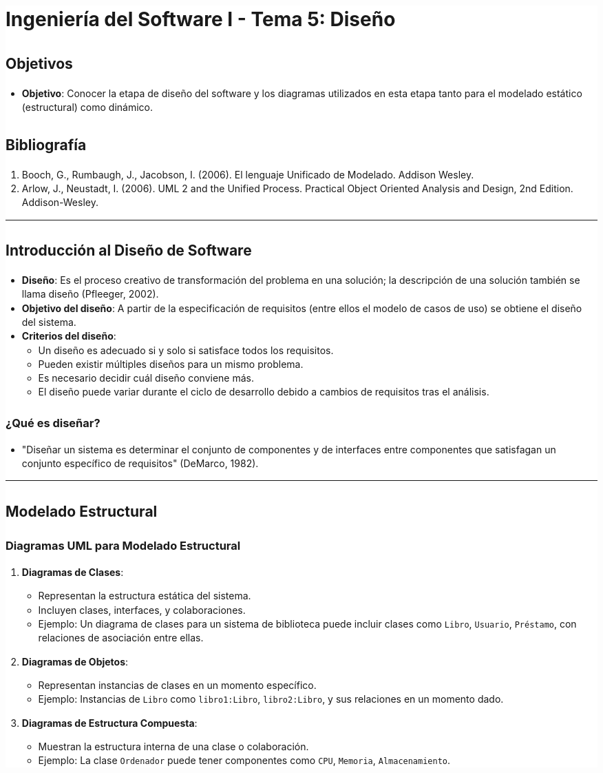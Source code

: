 # Ingeniería del Software I - Tema 5: Diseño

## Objetivos
- **Objetivo**: Conocer la etapa de diseño del software y los diagramas utilizados en esta etapa tanto para el modelado estático (estructural) como dinámico.

## Bibliografía
1. Booch, G., Rumbaugh, J., Jacobson, I. (2006). El lenguaje Unificado de Modelado. Addison Wesley.
2. Arlow, J., Neustadt, I. (2006). UML 2 and the Unified Process. Practical Object Oriented Analysis and Design, 2nd Edition. Addison-Wesley.

---

## Introducción al Diseño de Software
- **Diseño**: Es el proceso creativo de transformación del problema en una solución; la descripción de una solución también se llama diseño (Pfleeger, 2002).
- **Objetivo del diseño**: A partir de la especificación de requisitos (entre ellos el modelo de casos de uso) se obtiene el diseño del sistema.
- **Criterios del diseño**:
  - Un diseño es adecuado si y solo si satisface todos los requisitos.
  - Pueden existir múltiples diseños para un mismo problema.
  - Es necesario decidir cuál diseño conviene más.
  - El diseño puede variar durante el ciclo de desarrollo debido a cambios de requisitos tras el análisis.

### ¿Qué es diseñar?
- "Diseñar un sistema es determinar el conjunto de componentes y de interfaces entre componentes que satisfagan un conjunto específico de requisitos" (DeMarco, 1982).

---

## Modelado Estructural

### Diagramas UML para Modelado Estructural
1. **Diagramas de Clases**:
   - Representan la estructura estática del sistema.
   - Incluyen clases, interfaces, y colaboraciones.
   - Ejemplo: Un diagrama de clases para un sistema de biblioteca puede incluir clases como `Libro`, `Usuario`, `Préstamo`, con relaciones de asociación entre ellas.

2. **Diagramas de Objetos**:
   - Representan instancias de clases en un momento específico.
   - Ejemplo: Instancias de `Libro` como `libro1:Libro`, `libro2:Libro`, y sus relaciones en un momento dado.

3. **Diagramas de Estructura Compuesta**:
   - Muestran la estructura interna de una clase o colaboración.
   - Ejemplo: La clase `Ordenador` puede tener componentes como `CPU`, `Memoria`, `Almacenamiento`.

